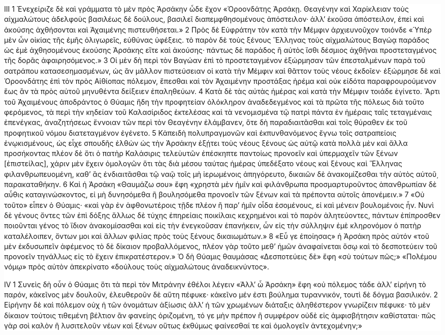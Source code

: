 III 1 Ἐνεχείριζε δὲ καὶ γράμματα τὸ μὲν πρὸς Ἀρσάκην ὧδε ἔχον «Ὀροονδάτης Ἀρσάκῃ. Θεαγένην καὶ Χαρίκλειαν τοὺς αἰχμαλώτους ἀδελφοὺς βασιλέως δὲ δούλους, βασιλεῖ διαπεμφθησομένους ἀπόστειλον· ἀλλ’ ἑκοῦσα ἀπόστειλον, ἐπεὶ καὶ ἀκούσης ἀχθήσονται καὶ Ἀχαιμένης πιστευθήσεται.» 2 Πρὸς δὲ Εὐφράτην τὸν κατὰ τὴν Μέμφιν ἀρχιευνοῦχον τοιόνδε «Ὑπὲρ μὲν ὧν οἰκίας τῆς ἐμῆς ὀλιγωρεῖς, εὐθύνας ὑφέξεις. τὸ παρὸν δὲ τοὺς ξένους Ἕλληνας τοὺς αἰχμαλώτους Βαγώᾳ παράδος ὡς ἐμὲ ἀχθησομένους ἑκούσης Ἀρσάκης εἴτε καὶ ἀκούσης· πάντως δὲ παράδος ἢ αὐτὸς ἴσθι δέσμιος ἀχθῆναι προστεταγμένος τῆς δορᾶς ἀφαιρησόμενος.» 3 Οἱ μὲν δὴ περὶ τὸν Βαγώαν ἐπὶ τὸ προστεταγμένον ἐξώρμησαν τῶν ἐπεσταλμένων παρὰ τοῦ σατράπου κατασεσημασμένων, ὡς ἂν μᾶλλον πιστεύσειαν οἱ κατὰ τὴν Μέμφιν καὶ θᾶττον τοὺς νέους ἐκδοῖεν· ἐξώρμησε δὲ καὶ Ὀροονδάτης ἐπὶ τὸν πρὸς Αἰθίοπας πόλεμον, ἕπεσθαι καὶ τὸν Ἀχαιμένην προστάξας ἠρέμα καὶ οὐκ εἰδότα παραφρουρούμενον ἕως ἂν τὰ πρὸς αὑτοῦ μηνυθέντα δείξειεν ἐπαληθεύων. 4 Κατὰ δὲ τὰς αὐτὰς ἡμέρας καὶ κατὰ τὴν Μέμφιν τοιάδε ἐγίνετο. Ἄρτι τοῦ Ἀχαιμένους ἀποδράντος ὁ Θύαμις ἤδη τὴν προφητείαν ὁλόκληρον ἀναδεδεγμένος καὶ τὰ πρῶτα τῆς πόλεως διὰ τοῦτο φερόμενος, τὰ περὶ τὴν κηδείαν τοῦ Καλασίριδος ἐκτελέσας καὶ τὰ νενομισμένα τῷ πατρὶ πάντα ἐν ἡμέραις ταῖς τεταγμέναις ἐπενέγκας, ἀναζητήσεως ἔννοιαν τῶν περὶ τὸν Θεαγένην ἐλάμβανεν, ὅτε δὴ παραδιαιτᾶσθαι καὶ τοῖς θύραθεν ἐκ τοῦ προφητικοῦ νόμου διατεταγμένον ἐγένετο. 5 Κἀπειδὴ πολυπραγμονῶν καὶ ἐκπυνθανόμενος ἔγνω τοῖς σατραπείοις ἐνῳκισμένους, ὡς εἶχε σπουδῆς ἐλθὼν ὡς τὴν Ἀρσάκην ἐξῄτει τοὺς νέους ξένους ὡς αὐτῷ κατὰ πολλὰ μὲν καὶ ἄλλα προσήκοντας πλέον δὲ ὅτι ὁ πατὴρ Καλάσιρις τελεὺυτῶν ἐπέσκηπτε παντοίως προνοεῖν καὶ ὑπερμαχεῖν τῶν ξένων [ἐπιστείλας], χάριν μὲν ἔχειν ὁμολογῶν ὅτι τὰς διὰ μέσου ταύτας ἡμέρας ὑπεδέξατο νέους καὶ ξένους καὶ Ἕλληνας φιλανθρωπευομένη, καθ’ ἃς ἐνδιαιτᾶσθαι τῷ ναῷ τοῖς μὴ ἱερωμένοις ἀπηγόρευτο, δικαιῶν δὲ ἀνακομίζεσθαι τὴν αὐτὸς αὑτοῦ͵ παρακαταθήκην. 6 Καὶ ἡ Ἀρσάκη «Θαυμάζω σου» ἔφη «χρηστὰ μὲν ἡμῖν καὶ φιλάνθρωπα προσμαρτυροῦντος ἀπανθρωπίαν δὲ αὖθις καταγινώσκοντος, εἰ μὴ δυνησόμεθα ἢ βουλησόμεθα προνοεῖν τῶν ξένων καὶ τὰ πρέποντα αὐτοῖς ἀπονέμειν.» 7 «Οὐ τοῦτο» εἶπεν ὁ Θύαμις· «καὶ γὰρ ἐν ἀφθονωτέροις τῇδε πλέον ἢ παρ’ ἡμῖν οἶδα ἐσομένους, εἰ καὶ μένειν βουλομένοις ἦν. Νυνὶ δὲ γένους ὄντες τῶν ἐπὶ δόξης ἄλλως δὲ τύχης ἐπηρείαις ποικίλαις κεχρημένοι καὶ τὸ παρὸν ἀλητεύοντες, πάντων ἐπίπροσθεν ποιοῦνται γένος τὸ ἴδιον ἀνακομίσασθαι καὶ εἰς τὴν ἐνεγκοῦσαν ἐπανήκειν, ὧν εἰς τὴν σύλληψιν ἐμὲ κληρονόμον ὁ πατὴρ καταλέλοιπεν, ὄντων μοι καὶ ἄλλων φιλίας πρὸς τοὺς ξένους δικαιωμάτων.» 8 «Εὖ γε ἐποίησας» ἡ Ἀρσάκη πρὸς αὐτόν «τοῦ μὲν ἐκδυσωπεῖν ἀφέμενος τὸ δὲ δίκαιον προβαλλόμενος, πλέον γὰρ τοῦτο μεθ’ ἡμῶν ἀναφαίνεται ὅσῳ καὶ τὸ δεσποτεύειν τοῦ προνοεῖν τηνάλλως εἰς τὸ ἔχειν ἐπικρατέστερον.» Ὁ δὴ Θύαμις θαυμάσας «Δεσποτεύεις δὲ» ἔφη «σὺ τούτων πῶς;» «Πολέμου νόμῳ» πρὸς αὐτὸν ἀπεκρίνατο «δούλους τοὺς αἰχμαλώτους ἀναδεικνύντος».

IV 1 Συνεὶς δὴ οὖν ὁ Θύαμις ὅτι τὰ περὶ τὸν Μιτράνην ἐθέλοι λέγειν «Ἀλλ’ ὦ Ἀρσάκη» ἔφη «οὐ πόλεμος τάδε ἀλλ’ εἰρήνη τὸ παρόν, κἀκεῖνος μὲν δουλοῦν, ἐλευθεροῦν δὲ αὕτη πέφυκε· κἀκεῖνο μέν ἐστι βούλημα τυραννικόν, τουτὶ δὲ δόγμα βασιλικόν. 2 Εἰρήνην δὲ καὶ πόλεμον οὐχ ἡ τῶν ὀνομάτων ἀξίωσις ἀλλ’ ἡ τῶν χρωμένων διάταξις ἀληθέστερον γνωρίζειν πέφυκε· τὸ μὲν δίκαιον τούτοις τιθεμένη βέλτιον ἂν φανείης ὁριζομένη, τό γε μὴν πρέπον ἢ συμφέρον οὐδὲ εἰς ἀμφισβήτησιν καθίσταται· πῶς γὰρ σοὶ καλὸν ἢ λυσιτελοῦν νέων καὶ ξένων οὕτως ἐκθύμως φαίνεσθαί τε καὶ ὁμολογεῖν ἀντεχομένην;»
